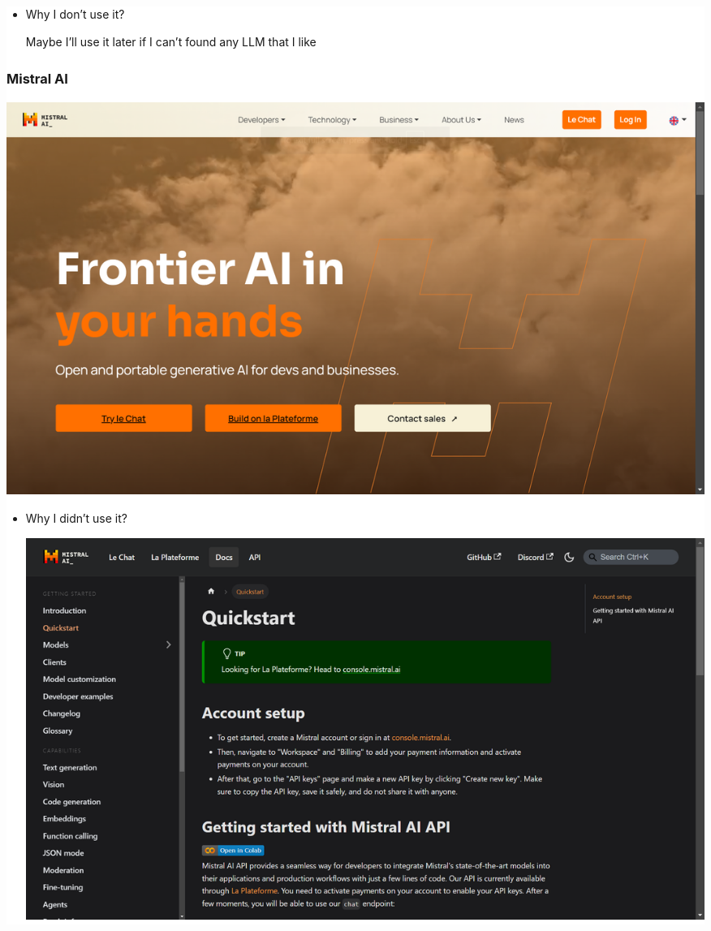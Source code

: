 - Why I don’t use it?
    
    Maybe I’ll use it later if I can’t found any LLM that I like
    

### Mistral AI

![image.png](public/img/readme/image%2025.png)

- Why I didn’t use it?
    
    ![image.png](public/img/readme/image%2026.png)
    